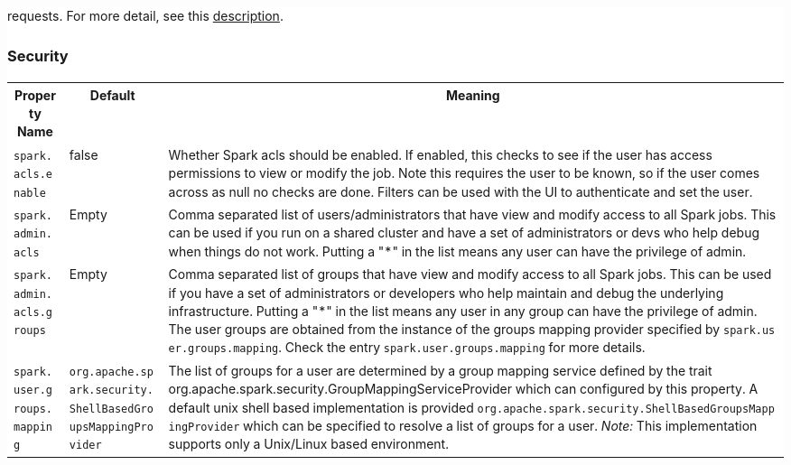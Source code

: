 requests. For more detail, see this <a href="job-scheduling.html#resource-allocation-policy">description</a>.
</td>
</tr>
</table>

### Security
<table class="table table-bordered table-striped table-condensed">
<tr>
<th>Property Name</th>
<th>Default</th>
<th>Meaning</th>
</tr>
<tr>
<td><code>spark.acls.enable</code></td>
<td>false</td>
<td>
Whether Spark acls should be enabled. If enabled, this checks to see if the user has access permissions to
view or modify the job. Note this requires the user to be known, so if the user comes across as null no
checks are done. Filters can be used with the UI to authenticate and set the user.
</td>
</tr>
<tr>
<td><code>spark.admin.acls</code></td>
<td>Empty</td>
<td>
Comma separated list of users/administrators that have view and modify access to all Spark jobs. This can be
used if you run on a shared cluster and have a set of administrators or devs who help debug when things do
not work. Putting a "*" in the list means any user can have the privilege of admin.
</td>
</tr>
<tr>
<td><code>spark.admin.acls.groups</code></td>
<td>Empty</td>
<td>
Comma separated list of groups that have view and modify access to all Spark jobs. This can be used if you
have a set of administrators or developers who help maintain and debug the underlying infrastructure.
Putting a "*" in the list means any user in any group can have the privilege of admin. The user groups are
obtained from the instance of the groups mapping provider specified by
<code>spark.user.groups.mapping</code>. Check the entry <code>spark.user.groups.mapping</code> for more
details.
</td>
</tr>
<tr>
<td><code>spark.user.groups.mapping</code></td>
<td><code>org.apache.spark.security.ShellBasedGroupsMappingProvider</code></td>
<td>
The list of groups for a user are determined by a group mapping service defined by the trait
org.apache.spark.security.GroupMappingServiceProvider which can configured by this property. A default unix
shell based implementation is provided
<code>org.apache.spark.security.ShellBasedGroupsMappingProvider</code> which can be specified to resolve a
list of groups for a user. <em>Note:</em> This implementation supports only a Unix/Linux based environment.